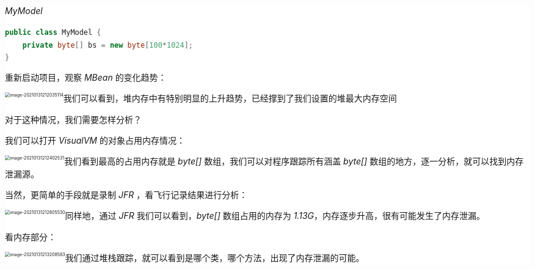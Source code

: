 *MyModel*

```java
public class MyModel {
	private byte[] bs = new byte[100*1024];
}
```

重新启动项目，观察 *MBean* 的变化趋势：

<img src="https://tva1.sinaimg.cn/large/008eGmZEgy1gn76ztsaf0j30y60fq12x.jpg" alt="image-20210131212035114" style="zoom:50%;" align="left"/>

我们可以看到，堆内存中有特别明显的上升趋势，已经撑到了我们设置的堆最大内存空间

对于这种情况，我们需要怎样分析？

我们可以打开 *VisualVM* 的对象占用内存情况：

<img src="https://tva1.sinaimg.cn/large/008eGmZEgy1gn7732h7kuj30y40h6woy.jpg" alt="image-20210131212402531" style="zoom:50%;" align="left"/>

我们看到最高的占用内存就是 *byte[]* 数组，我们可以对程序跟踪所有涵盖 *byte[]* 数组的地方，逐一分析，就可以找到内存泄漏源。

当然，更简单的手段就是录制 *JFR* ，看飞行记录结果进行分析：

<img src="https://tva1.sinaimg.cn/large/008eGmZEgy1gn777b7drcj30ya0getjg.jpg" alt="image-20210131212805530" style="zoom:50%;" align="left"/>

同样地，通过 *JFR* 我们可以看到，*byte[]* 数组占用的内存为 *1.13G*，内存逐步升高，很有可能发生了内存泄漏。

看内存部分：

<img src="https://tva1.sinaimg.cn/large/008eGmZEgy1gn77ctnbzsj30ya0huna5.jpg" alt="image-20210131213208583" style="zoom:50%;" align="left"/>

我们通过堆栈跟踪，就可以看到是哪个类，哪个方法，出现了内存泄漏的可能。